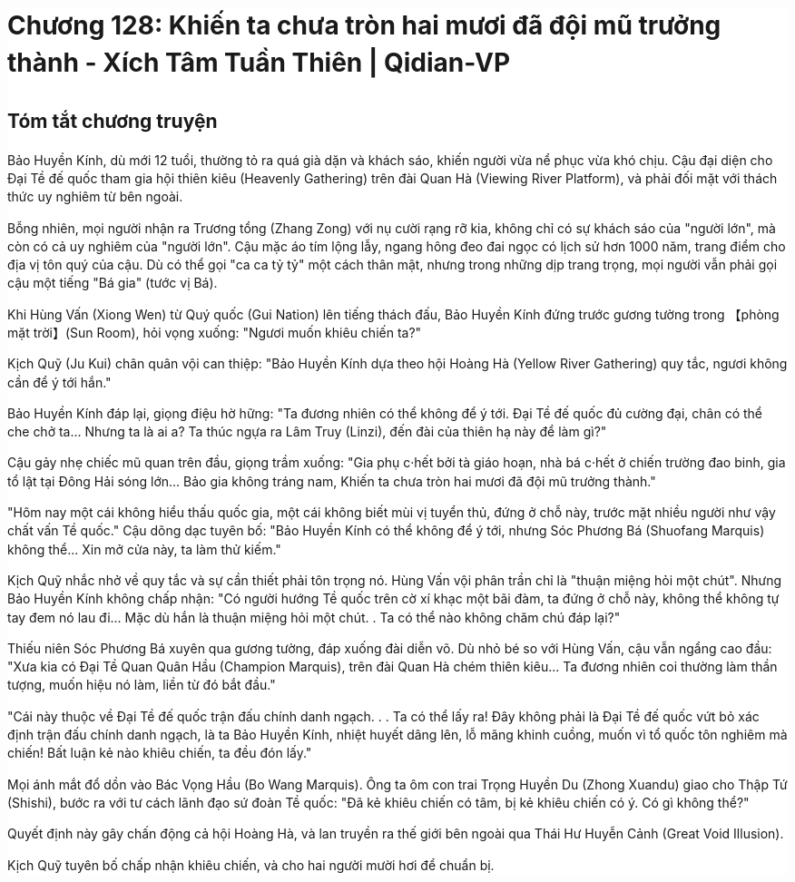 # Chương 128: Khiến ta chưa tròn hai mươi đã đội mũ trưởng thành - Xích Tâm Tuần Thiên | Qidian-VP

## Tóm tắt chương truyện

Bảo Huyền Kính, dù mới 12 tuổi, thường tỏ ra quá già dặn và khách sáo, khiến người vừa nể phục vừa khó chịu. Cậu đại diện cho Đại Tề đế quốc tham gia hội thiên kiêu (Heavenly Gathering) trên đài Quan Hà (Viewing River Platform), và phải đối mặt với thách thức uy nghiêm từ bên ngoài.

Bỗng nhiên, mọi người nhận ra Trương tổng (Zhang Zong) với nụ cười rạng rỡ kia, không chỉ có sự khách sáo của "người lớn", mà còn có cả uy nghiêm của "người lớn". Cậu mặc áo tím lộng lẫy, ngang hông đeo đai ngọc có lịch sử hơn 1000 năm, trang điểm cho địa vị tôn quý của cậu. Dù có thể gọi "ca ca tỷ tỷ" một cách thân mật, nhưng trong những dịp trang trọng, mọi người vẫn phải gọi cậu một tiếng "Bá gia" (tước vị Bá).

Khi Hùng Vấn (Xiong Wen) từ Quý quốc (Gui Nation) lên tiếng thách đấu, Bảo Huyền Kính đứng trước gương tường trong 【phòng mặt trời】(Sun Room), hỏi vọng xuống: "Ngươi muốn khiêu chiến ta?"

Kịch Quỹ (Ju Kui) chân quân vội can thiệp: "Bảo Huyền Kính dựa theo hội Hoàng Hà (Yellow River Gathering) quy tắc, ngươi không cần để ý tới hắn."

Bảo Huyền Kính đáp lại, giọng điệu hờ hững: "Ta đương nhiên có thể không để ý tới. Đại Tề đế quốc đủ cường đại, chân có thể che chở ta... Nhưng ta là ai a? Ta thúc ngựa ra Lâm Truy (Linzi), đến đài của thiên hạ này để làm gì?"

Cậu gảy nhẹ chiếc mũ quan trên đầu, giọng trầm xuống: "Gia phụ c·hết bởi tà giáo hoạn, nhà bá c·hết ở chiến trường đao binh, gia tổ lật tại Đông Hải sóng lớn... Bảo gia không tráng nam, Khiến ta chưa tròn hai mươi đã đội mũ trưởng thành."

"Hôm nay một cái không hiểu thấu quốc gia, một cái không biết mùi vị tuyển thủ, đứng ở chỗ này, trước mặt nhiều người như vậy chất vấn Tề quốc." Cậu dõng dạc tuyên bố: "Bảo Huyền Kính có thể không để ý tới, nhưng Sóc Phương Bá (Shuofang Marquis) không thể... Xin mở cửa này, ta làm thử kiếm."

Kịch Quỹ nhắc nhở về quy tắc và sự cần thiết phải tôn trọng nó. Hùng Vấn vội phân trần chỉ là "thuận miệng hỏi một chút". Nhưng Bảo Huyền Kính không chấp nhận: "Có người hướng Tề quốc trên cờ xí khạc một bãi đàm, ta đứng ở chỗ này, không thể không tự tay đem nó lau đi... Mặc dù hắn là thuận miệng hỏi một chút. . Ta có thể nào không chăm chú đáp lại?"

Thiếu niên Sóc Phương Bá xuyên qua gương tường, đáp xuống đài diễn võ. Dù nhỏ bé so với Hùng Vấn, cậu vẫn ngẩng cao đầu: "Xưa kia có Đại Tề Quan Quân Hầu (Champion Marquis), trên đài Quan Hà chém thiên kiêu... Ta đương nhiên coi thường làm thần tượng, muốn hiệu nó làm, liền từ đó bắt đầu."

"Cái này thuộc về Đại Tề đế quốc trận đấu chính danh ngạch. . . Ta có thể lấy ra! Đây không phải là Đại Tề đế quốc vứt bỏ xác định trận đấu chính danh ngạch, là ta Bảo Huyền Kính, nhiệt huyết dâng lên, lỗ mãng khinh cuồng, muốn vì tổ quốc tôn nghiêm mà chiến! Bất luận kẻ nào khiêu chiến, ta đều đón lấy."

Mọi ánh mắt đổ dồn vào Bác Vọng Hầu (Bo Wang Marquis). Ông ta ôm con trai Trọng Huyền Du (Zhong Xuandu) giao cho Thập Tứ (Shishi), bước ra với tư cách lãnh đạo sứ đoàn Tề quốc: "Đã kẻ khiêu chiến có tâm, bị kẻ khiêu chiến có ý. Có gì không thể?"

Quyết định này gây chấn động cả hội Hoàng Hà, và lan truyền ra thế giới bên ngoài qua Thái Hư Huyễn Cảnh (Great Void Illusion).

Kịch Quỹ tuyên bố chấp nhận khiêu chiến, và cho hai người mười hơi để chuẩn bị.
